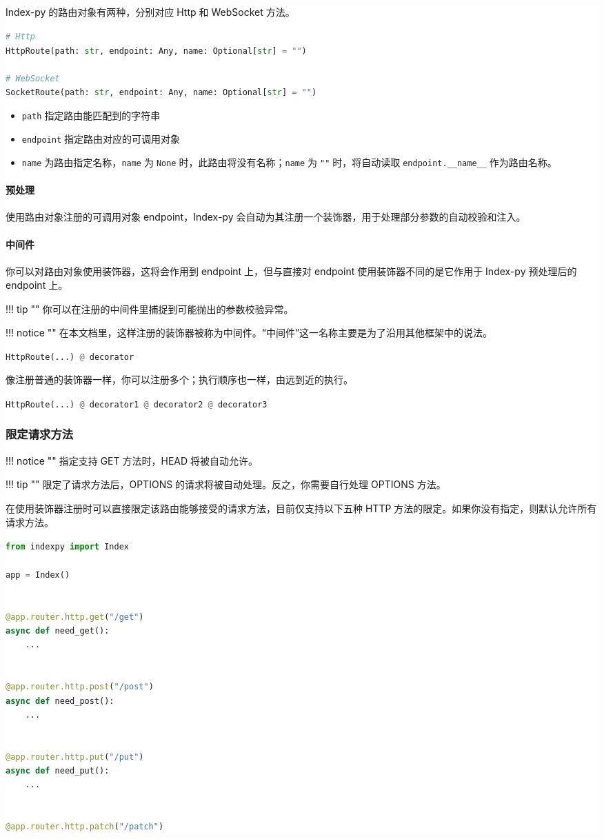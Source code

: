 Index-py 的路由对象有两种，分别对应 Http 和 WebSocket 方法。

```python
# Http
HttpRoute(path: str, endpoint: Any, name: Optional[str] = "")

# WebSocket
SocketRoute(path: str, endpoint: Any, name: Optional[str] = "")
```

- `path` 指定路由能匹配到的字符串

- `endpoint` 指定路由对应的可调用对象

- `name` 为路由指定名称，`name` 为 `None` 时，此路由将没有名称；`name` 为 `""` 时，将自动读取 `endpoint.__name__` 作为路由名称。

#### 预处理

使用路由对象注册的可调用对象 endpoint，Index-py 会自动为其注册一个装饰器，用于处理部分参数的自动校验和注入。

#### 中间件

你可以对路由对象使用装饰器，这将会作用到 endpoint 上，但与直接对 endpoint 使用装饰器不同的是它作用于 Index-py 预处理后的 endpoint 上。

!!! tip ""
    你可以在注册的中间件里捕捉到可能抛出的参数校验异常。

!!! notice ""
    在本文档里，这样注册的装饰器被称为中间件。“中间件”这一名称主要是为了沿用其他框架中的说法。

```python
HttpRoute(...) @ decorator
```

像注册普通的装饰器一样，你可以注册多个；执行顺序也一样，由远到近的执行。

```python
HttpRoute(...) @ decorator1 @ decorator2 @ decorator3
```

### 限定请求方法

!!! notice ""
    指定支持 GET 方法时，HEAD 将被自动允许。

!!! tip ""
    限定了请求方法后，OPTIONS 的请求将被自动处理。反之，你需要自行处理 OPTIONS 方法。

在使用装饰器注册时可以直接限定该路由能够接受的请求方法，目前仅支持以下五种 HTTP 方法的限定。如果你没有指定，则默认允许所有请求方法。

```python
from indexpy import Index

app = Index()


@app.router.http.get("/get")
async def need_get():
    ...


@app.router.http.post("/post")
async def need_post():
    ...


@app.router.http.put("/put")
async def need_put():
    ...


@app.router.http.patch("/patch")
```